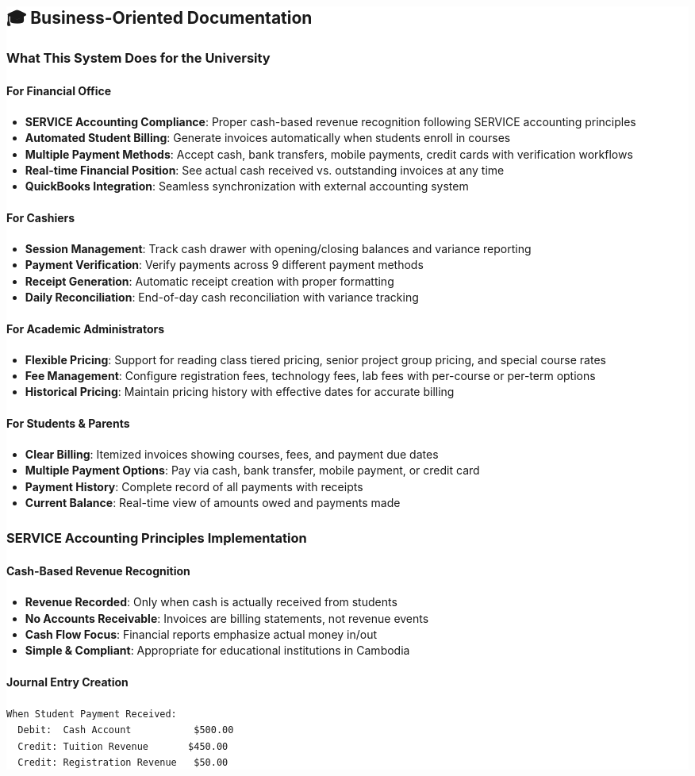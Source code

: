 
## 🎓 Business-Oriented Documentation

### What This System Does for the University

#### **For Financial Office**

- **SERVICE Accounting Compliance**: Proper cash-based revenue recognition following SERVICE accounting principles
- **Automated Student Billing**: Generate invoices automatically when students enroll in courses
- **Multiple Payment Methods**: Accept cash, bank transfers, mobile payments, credit cards with verification workflows
- **Real-time Financial Position**: See actual cash received vs. outstanding invoices at any time
- **QuickBooks Integration**: Seamless synchronization with external accounting system

#### **For Cashiers**

- **Session Management**: Track cash drawer with opening/closing balances and variance reporting
- **Payment Verification**: Verify payments across 9 different payment methods
- **Receipt Generation**: Automatic receipt creation with proper formatting
- **Daily Reconciliation**: End-of-day cash reconciliation with variance tracking

#### **For Academic Administrators**

- **Flexible Pricing**: Support for reading class tiered pricing, senior project group pricing, and special course rates
- **Fee Management**: Configure registration fees, technology fees, lab fees with per-course or per-term options
- **Historical Pricing**: Maintain pricing history with effective dates for accurate billing

#### **For Students & Parents**

- **Clear Billing**: Itemized invoices showing courses, fees, and payment due dates
- **Multiple Payment Options**: Pay via cash, bank transfer, mobile payment, or credit card
- **Payment History**: Complete record of all payments with receipts
- **Current Balance**: Real-time view of amounts owed and payments made

### SERVICE Accounting Principles Implementation

#### **Cash-Based Revenue Recognition**

- **Revenue Recorded**: Only when cash is actually received from students
- **No Accounts Receivable**: Invoices are billing statements, not revenue events
- **Cash Flow Focus**: Financial reports emphasize actual money in/out
- **Simple & Compliant**: Appropriate for educational institutions in Cambodia

#### **Journal Entry Creation**

```
When Student Payment Received:
  Debit:  Cash Account           $500.00
  Credit: Tuition Revenue       $450.00
  Credit: Registration Revenue   $50.00
```
